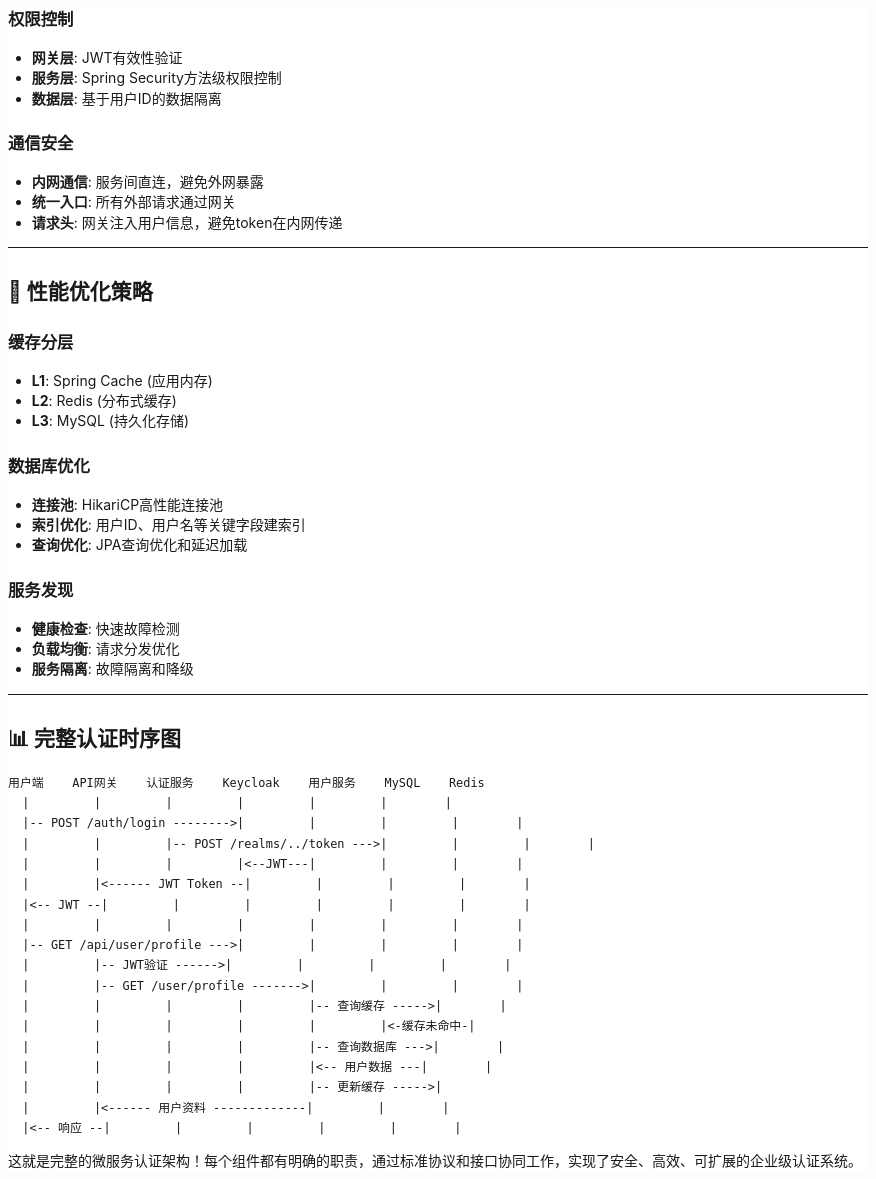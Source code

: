 ### 权限控制
- **网关层**: JWT有效性验证
- **服务层**: Spring Security方法级权限控制
- **数据层**: 基于用户ID的数据隔离

### 通信安全
- **内网通信**: 服务间直连，避免外网暴露
- **统一入口**: 所有外部请求通过网关
- **请求头**: 网关注入用户信息，避免token在内网传递

---

## 🚀 **性能优化策略**

### 缓存分层
- **L1**: Spring Cache (应用内存)
- **L2**: Redis (分布式缓存)
- **L3**: MySQL (持久化存储)

### 数据库优化
- **连接池**: HikariCP高性能连接池
- **索引优化**: 用户ID、用户名等关键字段建索引
- **查询优化**: JPA查询优化和延迟加载

### 服务发现
- **健康检查**: 快速故障检测
- **负载均衡**: 请求分发优化
- **服务隔离**: 故障隔离和降级

---

## 📊 **完整认证时序图**

```
用户端    API网关    认证服务    Keycloak    用户服务    MySQL    Redis
  |         |         |         |         |         |        |
  |-- POST /auth/login -------->|         |         |         |        |
  |         |         |-- POST /realms/../token --->|         |         |        |
  |         |         |         |<--JWT---|         |         |        |
  |         |<------ JWT Token --|         |         |         |        |
  |<-- JWT --|         |         |         |         |         |        |
  |         |         |         |         |         |         |        |
  |-- GET /api/user/profile --->|         |         |         |        |
  |         |-- JWT验证 ------>|         |         |         |        |
  |         |-- GET /user/profile ------->|         |         |        |
  |         |         |         |         |-- 查询缓存 ----->|        |
  |         |         |         |         |         |<-缓存未命中-|
  |         |         |         |         |-- 查询数据库 --->|        |
  |         |         |         |         |<-- 用户数据 ---|        |
  |         |         |         |         |-- 更新缓存 ----->|
  |         |<------ 用户资料 -------------|         |        |
  |<-- 响应 --|         |         |         |         |        |
```

这就是完整的微服务认证架构！每个组件都有明确的职责，通过标准协议和接口协同工作，实现了安全、高效、可扩展的企业级认证系统。
